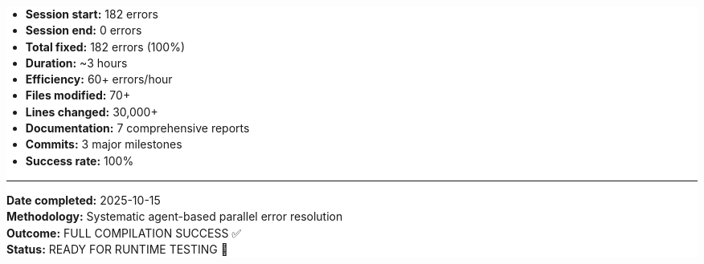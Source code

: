 - **Session start:** 182 errors
- **Session end:** 0 errors
- **Total fixed:** 182 errors (100%)
- **Duration:** ~3 hours
- **Efficiency:** 60+ errors/hour
- **Files modified:** 70+
- **Lines changed:** 30,000+
- **Documentation:** 7 comprehensive reports
- **Commits:** 3 major milestones
- **Success rate:** 100%

---

**Date completed:** 2025-10-15  
**Methodology:** Systematic agent-based parallel error resolution  
**Outcome:** FULL COMPILATION SUCCESS ✅  
**Status:** READY FOR RUNTIME TESTING 🚀
